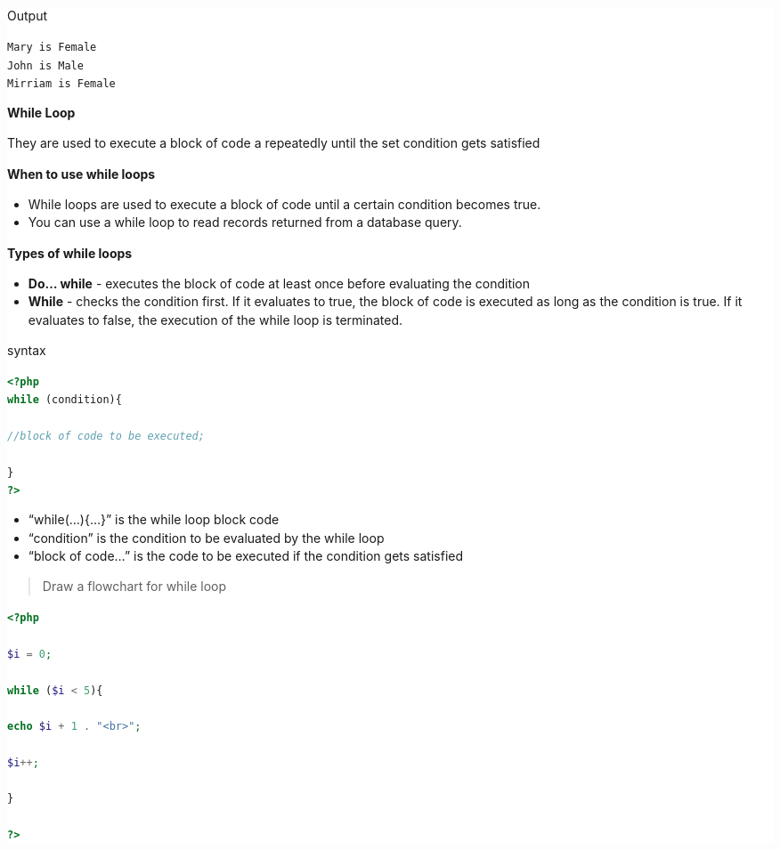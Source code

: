 Output

```html
Mary is Female
John is Male
Mirriam is Female

```

**While Loop**

They are used to execute a block of code a repeatedly until the set condition gets satisfied

**When to use while loops**

- While loops are used to execute a block of code until a certain condition becomes true.
- You can use a while loop to read records returned from a database query.

**Types of while loops**

- **Do… while** - executes the block of code at least once before evaluating the condition
- **While** - checks the condition first. If it evaluates to true, the block of code is executed as long as the condition is true. If it evaluates to false, the execution of the while loop is terminated.

syntax

```php
<?php
while (condition){

//block of code to be executed;

}
?>
```

- “while(…){…}” is the while loop block code
- “condition” is the condition to be evaluated by the while loop
- “block of code…” is the code to be executed if the condition gets satisfied

> Draw a flowchart for while loop

```php
<?php

$i = 0;

while ($i < 5){

echo $i + 1 . "<br>";

$i++;

}

?>
```
